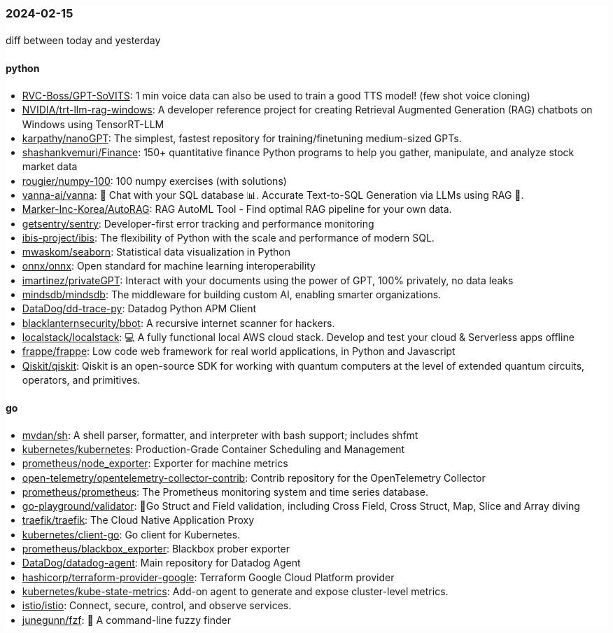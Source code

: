 ### 2024-02-15
diff between today and yesterday

#### python
* [RVC-Boss/GPT-SoVITS](https://github.com/RVC-Boss/GPT-SoVITS): 1 min voice data can also be used to train a good TTS model! (few shot voice cloning)
* [NVIDIA/trt-llm-rag-windows](https://github.com/NVIDIA/trt-llm-rag-windows): A developer reference project for creating Retrieval Augmented Generation (RAG) chatbots on Windows using TensorRT-LLM
* [karpathy/nanoGPT](https://github.com/karpathy/nanoGPT): The simplest, fastest repository for training/finetuning medium-sized GPTs.
* [shashankvemuri/Finance](https://github.com/shashankvemuri/Finance): 150+ quantitative finance Python programs to help you gather, manipulate, and analyze stock market data
* [rougier/numpy-100](https://github.com/rougier/numpy-100): 100 numpy exercises (with solutions)
* [vanna-ai/vanna](https://github.com/vanna-ai/vanna): 🤖 Chat with your SQL database 📊. Accurate Text-to-SQL Generation via LLMs using RAG 🔄.
* [Marker-Inc-Korea/AutoRAG](https://github.com/Marker-Inc-Korea/AutoRAG): RAG AutoML Tool - Find optimal RAG pipeline for your own data.
* [getsentry/sentry](https://github.com/getsentry/sentry): Developer-first error tracking and performance monitoring
* [ibis-project/ibis](https://github.com/ibis-project/ibis): The flexibility of Python with the scale and performance of modern SQL.
* [mwaskom/seaborn](https://github.com/mwaskom/seaborn): Statistical data visualization in Python
* [onnx/onnx](https://github.com/onnx/onnx): Open standard for machine learning interoperability
* [imartinez/privateGPT](https://github.com/imartinez/privateGPT): Interact with your documents using the power of GPT, 100% privately, no data leaks
* [mindsdb/mindsdb](https://github.com/mindsdb/mindsdb): The middleware for building custom AI, enabling smarter organizations.
* [DataDog/dd-trace-py](https://github.com/DataDog/dd-trace-py): Datadog Python APM Client
* [blacklanternsecurity/bbot](https://github.com/blacklanternsecurity/bbot): A recursive internet scanner for hackers.
* [localstack/localstack](https://github.com/localstack/localstack): 💻 A fully functional local AWS cloud stack. Develop and test your cloud & Serverless apps offline
* [frappe/frappe](https://github.com/frappe/frappe): Low code web framework for real world applications, in Python and Javascript
* [Qiskit/qiskit](https://github.com/Qiskit/qiskit): Qiskit is an open-source SDK for working with quantum computers at the level of extended quantum circuits, operators, and primitives.

#### go
* [mvdan/sh](https://github.com/mvdan/sh): A shell parser, formatter, and interpreter with bash support; includes shfmt
* [kubernetes/kubernetes](https://github.com/kubernetes/kubernetes): Production-Grade Container Scheduling and Management
* [prometheus/node_exporter](https://github.com/prometheus/node_exporter): Exporter for machine metrics
* [open-telemetry/opentelemetry-collector-contrib](https://github.com/open-telemetry/opentelemetry-collector-contrib): Contrib repository for the OpenTelemetry Collector
* [prometheus/prometheus](https://github.com/prometheus/prometheus): The Prometheus monitoring system and time series database.
* [go-playground/validator](https://github.com/go-playground/validator): 💯Go Struct and Field validation, including Cross Field, Cross Struct, Map, Slice and Array diving
* [traefik/traefik](https://github.com/traefik/traefik): The Cloud Native Application Proxy
* [kubernetes/client-go](https://github.com/kubernetes/client-go): Go client for Kubernetes.
* [prometheus/blackbox_exporter](https://github.com/prometheus/blackbox_exporter): Blackbox prober exporter
* [DataDog/datadog-agent](https://github.com/DataDog/datadog-agent): Main repository for Datadog Agent
* [hashicorp/terraform-provider-google](https://github.com/hashicorp/terraform-provider-google): Terraform Google Cloud Platform provider
* [kubernetes/kube-state-metrics](https://github.com/kubernetes/kube-state-metrics): Add-on agent to generate and expose cluster-level metrics.
* [istio/istio](https://github.com/istio/istio): Connect, secure, control, and observe services.
* [junegunn/fzf](https://github.com/junegunn/fzf): 🌸 A command-line fuzzy finder